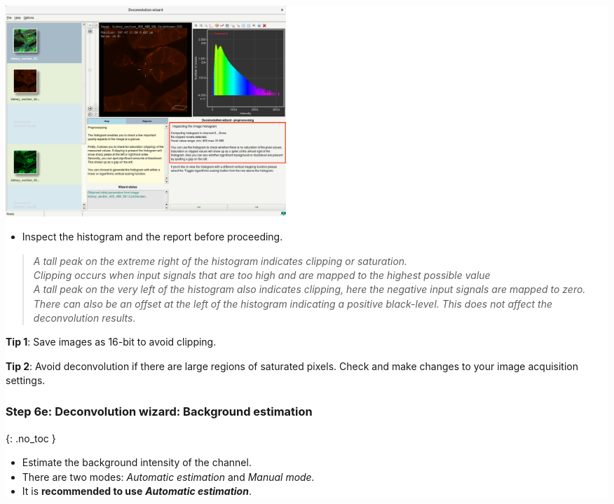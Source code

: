 <img src="pics/huygens_deconvolution/huygens_6d_histogram.png" width="400">

* Inspect the histogram and the report before proceeding.

> *A tall peak on the extreme right of the histogram indicates clipping or saturation.* <br>
> *Clipping occurs when input signals that are too high and are mapped to the highest possible value* <br>
> *A tall peak on the very left of the histogram also indicates clipping, here the negative input signals are mapped to zero.* <br>
> *There can also be an offset at the left of the histogram indicating a positive black-level. This does not affect the deconvolution results.* <br>

**Tip 1**: Save images as 16-bit to avoid clipping. 

**Tip 2**: Avoid deconvolution if there are large regions of saturated pixels. Check and make changes to your image acquisition settings. 


### Step 6e: Deconvolution wizard: Background estimation
{: .no_toc } 
* Estimate the background intensity of the channel. 
* There are two modes: *Automatic estimation* and *Manual mode.*
* It is **recommended to use** ***Automatic estimation***.
